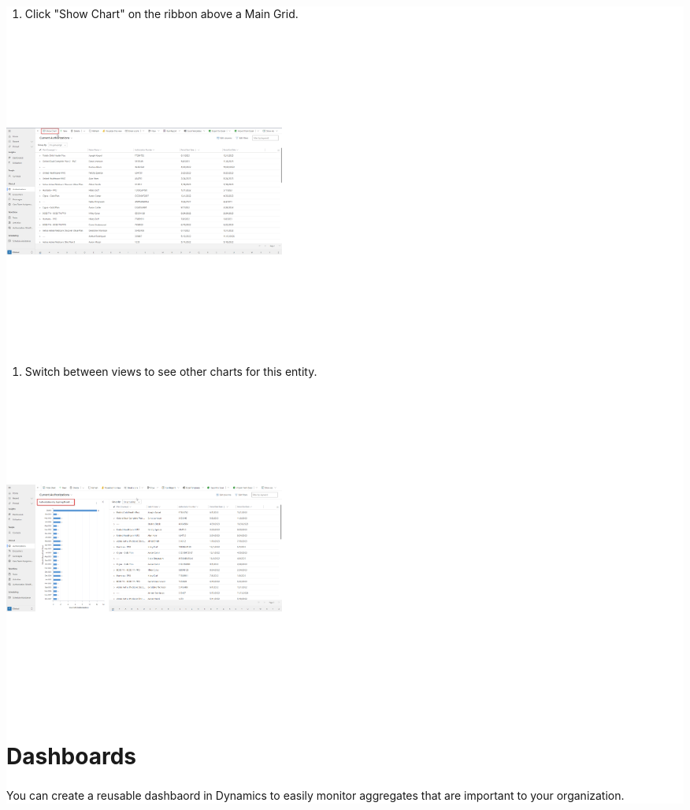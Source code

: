 1. Click "Show Chart" on the ribbon above a Main Grid.
 <img src ="/img/showchart.png " width="350" height="400"/>

1. Switch between views to see other charts for this entity.
 <img src ="/img/chartview.png " width="350" height="400"/>

# Dashboards

You can create a reusable dashbaord in Dynamics to easily monitor aggregates that are important to your organization. 